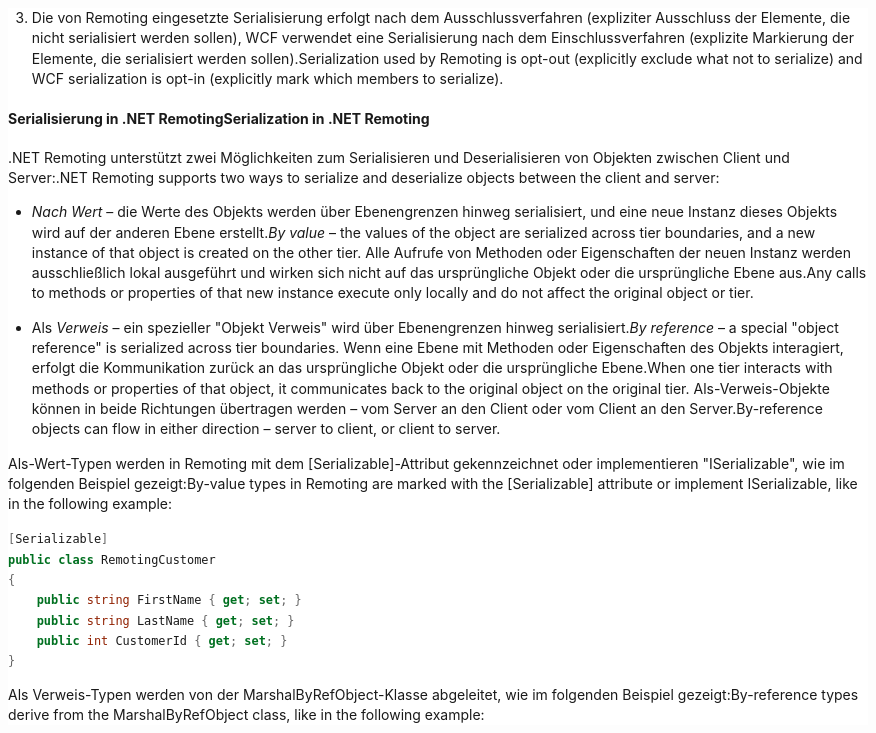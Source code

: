 3. <span data-ttu-id="2f67b-182">Die von Remoting eingesetzte Serialisierung erfolgt nach dem Ausschlussverfahren (expliziter Ausschluss der Elemente, die nicht serialisiert werden sollen), WCF verwendet eine Serialisierung nach dem Einschlussverfahren (explizite Markierung der Elemente, die serialisiert werden sollen).</span><span class="sxs-lookup"><span data-stu-id="2f67b-182">Serialization used by Remoting is opt-out (explicitly exclude what not to serialize) and WCF serialization is opt-in (explicitly mark which members to serialize).</span></span>  
  
#### <a name="serialization-in-net-remoting"></a><span data-ttu-id="2f67b-183">Serialisierung in .NET Remoting</span><span class="sxs-lookup"><span data-stu-id="2f67b-183">Serialization in .NET Remoting</span></span>  
 <span data-ttu-id="2f67b-184">.NET Remoting unterstützt zwei Möglichkeiten zum Serialisieren und Deserialisieren von Objekten zwischen Client und Server:</span><span class="sxs-lookup"><span data-stu-id="2f67b-184">.NET Remoting supports two ways to serialize and deserialize objects between the client and server:</span></span>  
  
- <span data-ttu-id="2f67b-185">*Nach Wert* – die Werte des Objekts werden über Ebenengrenzen hinweg serialisiert, und eine neue Instanz dieses Objekts wird auf der anderen Ebene erstellt.</span><span class="sxs-lookup"><span data-stu-id="2f67b-185">*By value* – the values of the object are serialized across tier boundaries, and a new instance of that object is created on the other tier.</span></span> <span data-ttu-id="2f67b-186">Alle Aufrufe von Methoden oder Eigenschaften der neuen Instanz werden ausschließlich lokal ausgeführt und wirken sich nicht auf das ursprüngliche Objekt oder die ursprüngliche Ebene aus.</span><span class="sxs-lookup"><span data-stu-id="2f67b-186">Any calls to methods or properties of that new instance execute only locally and do not affect the original object or tier.</span></span>  
  
- <span data-ttu-id="2f67b-187">Als *Verweis* – ein spezieller "Objekt Verweis" wird über Ebenengrenzen hinweg serialisiert.</span><span class="sxs-lookup"><span data-stu-id="2f67b-187">*By reference* – a special "object reference" is serialized across tier boundaries.</span></span> <span data-ttu-id="2f67b-188">Wenn eine Ebene mit Methoden oder Eigenschaften des Objekts interagiert, erfolgt die Kommunikation zurück an das ursprüngliche Objekt oder die ursprüngliche Ebene.</span><span class="sxs-lookup"><span data-stu-id="2f67b-188">When one tier interacts with methods or properties of that object, it communicates back to the original object on the original tier.</span></span> <span data-ttu-id="2f67b-189">Als-Verweis-Objekte können in beide Richtungen übertragen werden – vom Server an den Client oder vom Client an den Server.</span><span class="sxs-lookup"><span data-stu-id="2f67b-189">By-reference objects can flow in either direction – server to client, or client to server.</span></span>  
  
 <span data-ttu-id="2f67b-190">Als-Wert-Typen werden in Remoting mit dem [Serializable]-Attribut gekennzeichnet oder implementieren "ISerializable", wie im folgenden Beispiel gezeigt:</span><span class="sxs-lookup"><span data-stu-id="2f67b-190">By-value types in Remoting are marked with the [Serializable] attribute or implement ISerializable, like in the following example:</span></span>  
  
```csharp
[Serializable]  
public class RemotingCustomer  
{  
    public string FirstName { get; set; }  
    public string LastName { get; set; }  
    public int CustomerId { get; set; }  
}  
```  
  
 <span data-ttu-id="2f67b-191">Als Verweis-Typen werden von der MarshalByRefObject-Klasse abgeleitet, wie im folgenden Beispiel gezeigt:</span><span class="sxs-lookup"><span data-stu-id="2f67b-191">By-reference types derive from the MarshalByRefObject class, like in the following example:</span></span>  
  